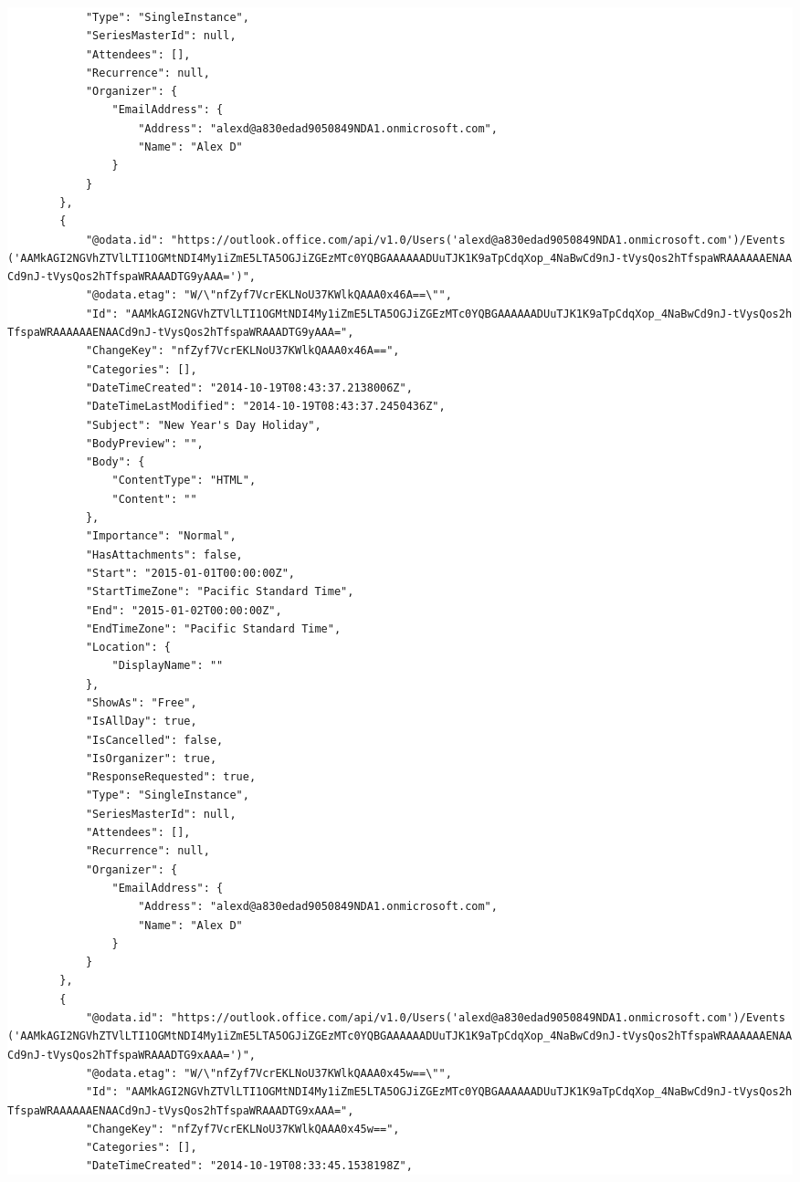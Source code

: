 ```REST-i
            "Type": "SingleInstance",
            "SeriesMasterId": null,
            "Attendees": [],
            "Recurrence": null,
            "Organizer": {
                "EmailAddress": {
                    "Address": "alexd@a830edad9050849NDA1.onmicrosoft.com",
                    "Name": "Alex D"
                }
            }
        },
        {
            "@odata.id": "https://outlook.office.com/api/v1.0/Users('alexd@a830edad9050849NDA1.onmicrosoft.com')/Events('AAMkAGI2NGVhZTVlLTI1OGMtNDI4My1iZmE5LTA5OGJiZGEzMTc0YQBGAAAAAADUuTJK1K9aTpCdqXop_4NaBwCd9nJ-tVysQos2hTfspaWRAAAAAAENAACd9nJ-tVysQos2hTfspaWRAAADTG9yAAA=')",
            "@odata.etag": "W/\"nfZyf7VcrEKLNoU37KWlkQAAA0x46A==\"",
            "Id": "AAMkAGI2NGVhZTVlLTI1OGMtNDI4My1iZmE5LTA5OGJiZGEzMTc0YQBGAAAAAADUuTJK1K9aTpCdqXop_4NaBwCd9nJ-tVysQos2hTfspaWRAAAAAAENAACd9nJ-tVysQos2hTfspaWRAAADTG9yAAA=",
            "ChangeKey": "nfZyf7VcrEKLNoU37KWlkQAAA0x46A==",
            "Categories": [],
            "DateTimeCreated": "2014-10-19T08:43:37.2138006Z",
            "DateTimeLastModified": "2014-10-19T08:43:37.2450436Z",
            "Subject": "New Year's Day Holiday",
            "BodyPreview": "",
            "Body": {
                "ContentType": "HTML",
                "Content": ""
            },
            "Importance": "Normal",
            "HasAttachments": false,
            "Start": "2015-01-01T00:00:00Z",
            "StartTimeZone": "Pacific Standard Time",            
            "End": "2015-01-02T00:00:00Z",
            "EndTimeZone": "Pacific Standard Time",            
            "Location": {
                "DisplayName": ""
            },
            "ShowAs": "Free",
            "IsAllDay": true,
            "IsCancelled": false,
            "IsOrganizer": true,
            "ResponseRequested": true,
            "Type": "SingleInstance",
            "SeriesMasterId": null,
            "Attendees": [],
            "Recurrence": null,
            "Organizer": {
                "EmailAddress": {
                    "Address": "alexd@a830edad9050849NDA1.onmicrosoft.com",
                    "Name": "Alex D"
                }
            }
        },
        {
            "@odata.id": "https://outlook.office.com/api/v1.0/Users('alexd@a830edad9050849NDA1.onmicrosoft.com')/Events('AAMkAGI2NGVhZTVlLTI1OGMtNDI4My1iZmE5LTA5OGJiZGEzMTc0YQBGAAAAAADUuTJK1K9aTpCdqXop_4NaBwCd9nJ-tVysQos2hTfspaWRAAAAAAENAACd9nJ-tVysQos2hTfspaWRAAADTG9xAAA=')",
            "@odata.etag": "W/\"nfZyf7VcrEKLNoU37KWlkQAAA0x45w==\"",
            "Id": "AAMkAGI2NGVhZTVlLTI1OGMtNDI4My1iZmE5LTA5OGJiZGEzMTc0YQBGAAAAAADUuTJK1K9aTpCdqXop_4NaBwCd9nJ-tVysQos2hTfspaWRAAAAAAENAACd9nJ-tVysQos2hTfspaWRAAADTG9xAAA=",
            "ChangeKey": "nfZyf7VcrEKLNoU37KWlkQAAA0x45w==",
            "Categories": [],
            "DateTimeCreated": "2014-10-19T08:33:45.1538198Z",
```